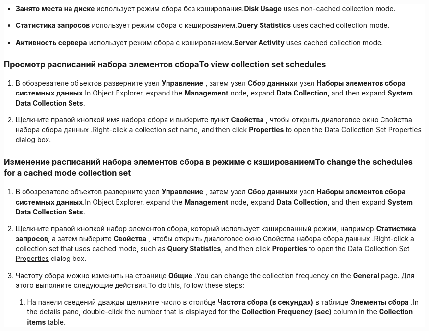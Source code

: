 -   <span data-ttu-id="ba46a-108">**Занято места на диске** использует режим сбора без кэширования.</span><span class="sxs-lookup"><span data-stu-id="ba46a-108">**Disk Usage** uses non-cached collection mode.</span></span>  
  
-   <span data-ttu-id="ba46a-109">**Статистика запросов** использует режим сбора с кэшированием.</span><span class="sxs-lookup"><span data-stu-id="ba46a-109">**Query Statistics** uses cached collection mode.</span></span>  
  
-   <span data-ttu-id="ba46a-110">**Активность сервера** использует режим сбора с кэшированием.</span><span class="sxs-lookup"><span data-stu-id="ba46a-110">**Server Activity** uses cached collection mode.</span></span>  
  
### <a name="to-view-collection-set-schedules"></a><span data-ttu-id="ba46a-111">Просмотр расписаний набора элементов сбора</span><span class="sxs-lookup"><span data-stu-id="ba46a-111">To view collection set schedules</span></span>  
  
1.  <span data-ttu-id="ba46a-112">В обозревателе объектов разверните узел **Управление** , затем узел **Сбор данных**и узел **Наборы элементов сбора системных данных**.</span><span class="sxs-lookup"><span data-stu-id="ba46a-112">In Object Explorer, expand the **Management** node, expand **Data Collection**, and then expand **System Data Collection Sets**.</span></span>  
  
2.  <span data-ttu-id="ba46a-113">Щелкните правой кнопкой имя набора сбора и выберите пункт **Свойства** , чтобы открыть диалоговое окно [Свойства набора сбора данных](#CollectionSet) .</span><span class="sxs-lookup"><span data-stu-id="ba46a-113">Right-click a collection set name, and then click **Properties** to open the [Data Collection Set Properties](#CollectionSet) dialog box.</span></span>  
  
### <a name="to-change-the-schedules-for-a-cached-mode-collection-set"></a><span data-ttu-id="ba46a-114">Изменение расписаний набора элементов сбора в режиме с кэшированием</span><span class="sxs-lookup"><span data-stu-id="ba46a-114">To change the schedules for a cached mode collection set</span></span>  
  
1.  <span data-ttu-id="ba46a-115">В обозревателе объектов разверните узел **Управление** , затем узел **Сбор данных**и узел **Наборы элементов сбора системных данных**.</span><span class="sxs-lookup"><span data-stu-id="ba46a-115">In Object Explorer, expand the **Management** node, expand **Data Collection**, and then expand **System Data Collection Sets**.</span></span>  
  
2.  <span data-ttu-id="ba46a-116">Щелкните правой кнопкой набор элементов сбора, который использует кэшированный режим, например **Статистика запросов**, а затем выберите **Свойства** , чтобы открыть диалоговое окно [Свойства набора сбора данных](#CollectionSet) .</span><span class="sxs-lookup"><span data-stu-id="ba46a-116">Right-click a collection set that uses cached mode, such as **Query Statistics**, and then click **Properties** to open the [Data Collection Set Properties](#CollectionSet) dialog box.</span></span>  
  
3.  <span data-ttu-id="ba46a-117">Частоту сбора можно изменить на странице **Общие** .</span><span class="sxs-lookup"><span data-stu-id="ba46a-117">You can change the collection frequency on the **General** page.</span></span> <span data-ttu-id="ba46a-118">Для этого выполните следующие действия.</span><span class="sxs-lookup"><span data-stu-id="ba46a-118">To do this, follow these steps:</span></span>  
  
    1.  <span data-ttu-id="ba46a-119">На панели сведений дважды щелкните число в столбце **Частота сбора (в секундах)** в таблице **Элементы сбора** .</span><span class="sxs-lookup"><span data-stu-id="ba46a-119">In the details pane, double-click the number that is displayed for the **Collection Frequency (sec)** column in the **Collection items** table.</span></span>  
  